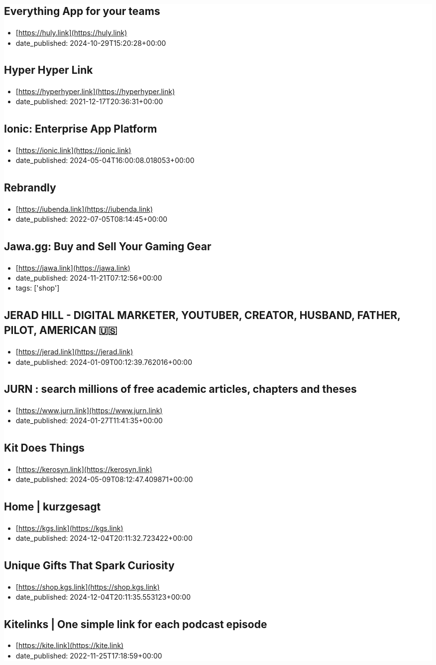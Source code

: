  ## Everything App for your teams
 - [https://huly.link](https://huly.link)
 - date_published: 2024-10-29T15:20:28+00:00

 ## Hyper Hyper Link
 - [https://hyperhyper.link](https://hyperhyper.link)
 - date_published: 2021-12-17T20:36:31+00:00

 ## Ionic: Enterprise App Platform
 - [https://ionic.link](https://ionic.link)
 - date_published: 2024-05-04T16:00:08.018053+00:00

 ## Rebrandly
 - [https://iubenda.link](https://iubenda.link)
 - date_published: 2022-07-05T08:14:45+00:00

 ## Jawa.gg: Buy and Sell Your Gaming Gear
 - [https://jawa.link](https://jawa.link)
 - date_published: 2024-11-21T07:12:56+00:00
 - tags: ['shop']

 ## JERAD HILL - DIGITAL MARKETER, YOUTUBER, CREATOR, HUSBAND, FATHER, PILOT, AMERICAN 🇺🇸
 - [https://jerad.link](https://jerad.link)
 - date_published: 2024-01-09T00:12:39.762016+00:00

 ## JURN : search millions of free academic articles, chapters and theses
 - [https://www.jurn.link](https://www.jurn.link)
 - date_published: 2024-01-27T11:41:35+00:00

 ## Kit Does Things
 - [https://kerosyn.link](https://kerosyn.link)
 - date_published: 2024-05-09T08:12:47.409871+00:00

 ## Home | kurzgesagt
 - [https://kgs.link](https://kgs.link)
 - date_published: 2024-12-04T20:11:32.723422+00:00

 ## Unique Gifts That Spark Curiosity
 - [https://shop.kgs.link](https://shop.kgs.link)
 - date_published: 2024-12-04T20:11:35.553123+00:00

 ## Kitelinks | One simple link for each podcast episode
 - [https://kite.link](https://kite.link)
 - date_published: 2022-11-25T17:18:59+00:00
